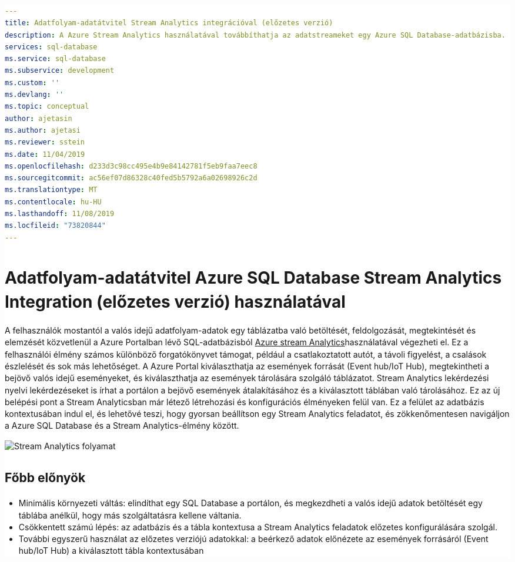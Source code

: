 ```yaml
---
title: Adatfolyam-adatátvitel Stream Analytics integrációval (előzetes verzió)
description: A Azure Stream Analytics használatával továbbíthatja az adatstreameket egy Azure SQL Database-adatbázisba.
services: sql-database
ms.service: sql-database
ms.subservice: development
ms.custom: ''
ms.devlang: ''
ms.topic: conceptual
author: ajetasin
ms.author: ajetasi
ms.reviewer: sstein
ms.date: 11/04/2019
ms.openlocfilehash: d233d3c98cc495e4b9e84142781f5eb9faa7eec8
ms.sourcegitcommit: ac56ef07d86328c40fed5b5792a6a02698926c2d
ms.translationtype: MT
ms.contentlocale: hu-HU
ms.lasthandoff: 11/08/2019
ms.locfileid: "73820844"
---
```

# <a name="stream-data-by-using-azure-sql-database-stream-analytics-integration-preview"></a>Adatfolyam-adatátvitel Azure SQL Database Stream Analytics Integration (előzetes verzió) használatával

A felhasználók mostantól a valós idejű adatfolyam-adatok egy táblázatba való betöltését, feldolgozását, megtekintését és elemzését közvetlenül a Azure Portalban lévő SQL-adatbázisból [Azure stream Analytics](../stream-analytics/stream-analytics-introduction.md)használatával végezheti el. Ez a felhasználói élmény számos különböző forgatókönyvet támogat, például a csatlakoztatott autót, a távoli figyelést, a csalások észlelését és sok más lehetőséget. A Azure Portal kiválaszthatja az események forrását (Event hub/IoT Hub), megtekintheti a bejövő valós idejű eseményeket, és kiválaszthatja az események tárolására szolgáló táblázatot. Stream Analytics lekérdezési nyelvi lekérdezéseket is írhat a portálon a bejövő események átalakításához és a kiválasztott táblában való tárolásához. Ez az új belépési pont a Stream Analyticsban már létező létrehozási és konfigurációs élményeken felül van. Ez a felület az adatbázis kontextusában indul el, és lehetővé teszi, hogy gyorsan beállítson egy Stream Analytics feladatot, és zökkenőmentesen navigáljon a Azure SQL Database és a Stream Analytics-élmény között.

![Stream Analytics folyamat](media/sql-database-stream-analytics/stream-analytics-flow.png)

## <a name="key-benefits"></a>Főbb előnyök

- Minimális környezeti váltás: elindíthat egy SQL Database a portálon, és megkezdheti a valós idejű adatok betöltését egy táblába anélkül, hogy más szolgáltatásra kellene váltania. 
- Csökkentett számú lépés: az adatbázis és a tábla kontextusa a Stream Analytics feladatok előzetes konfigurálására szolgál.
- További egyszerű használat az előzetes verziójú adatokkal: a beérkező adatok előnézete az események forrásáról (Event hub/IoT Hub) a kiválasztott tábla kontextusában 
